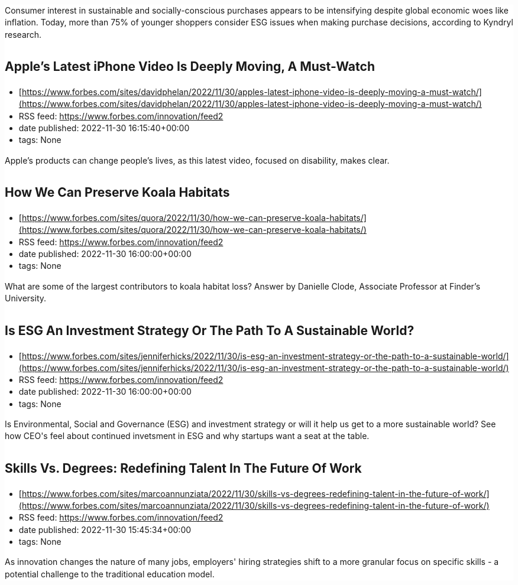Consumer interest in sustainable and socially-conscious purchases appears to be intensifying despite global economic woes like inflation. Today, more than 75% of younger shoppers consider ESG issues when making purchase decisions, according to Kyndryl research.

## Apple’s Latest iPhone Video Is Deeply Moving, A Must-Watch
 - [https://www.forbes.com/sites/davidphelan/2022/11/30/apples-latest-iphone-video-is-deeply-moving-a-must-watch/](https://www.forbes.com/sites/davidphelan/2022/11/30/apples-latest-iphone-video-is-deeply-moving-a-must-watch/)
 - RSS feed: https://www.forbes.com/innovation/feed2
 - date published: 2022-11-30 16:15:40+00:00
 - tags: None

Apple’s products can change people’s lives, as this latest video, focused on disability, makes clear.

## How We Can Preserve Koala Habitats
 - [https://www.forbes.com/sites/quora/2022/11/30/how-we-can-preserve-koala-habitats/](https://www.forbes.com/sites/quora/2022/11/30/how-we-can-preserve-koala-habitats/)
 - RSS feed: https://www.forbes.com/innovation/feed2
 - date published: 2022-11-30 16:00:00+00:00
 - tags: None

What are some of the largest contributors to koala habitat loss? Answer by Danielle Clode, Associate Professor at Finder’s University.

## Is ESG An Investment Strategy Or The Path To A Sustainable World?
 - [https://www.forbes.com/sites/jenniferhicks/2022/11/30/is-esg-an-investment-strategy-or-the-path-to-a-sustainable-world/](https://www.forbes.com/sites/jenniferhicks/2022/11/30/is-esg-an-investment-strategy-or-the-path-to-a-sustainable-world/)
 - RSS feed: https://www.forbes.com/innovation/feed2
 - date published: 2022-11-30 16:00:00+00:00
 - tags: None

Is Environmental, Social and Governance (ESG) and investment strategy or will it help us get to a more sustainable world? See how CEO's feel about continued invetsment in ESG and why startups want a seat at the table.

## Skills Vs. Degrees: Redefining Talent In The Future Of Work
 - [https://www.forbes.com/sites/marcoannunziata/2022/11/30/skills-vs-degrees-redefining-talent-in-the-future-of-work/](https://www.forbes.com/sites/marcoannunziata/2022/11/30/skills-vs-degrees-redefining-talent-in-the-future-of-work/)
 - RSS feed: https://www.forbes.com/innovation/feed2
 - date published: 2022-11-30 15:45:34+00:00
 - tags: None

As innovation changes the nature of many jobs, employers' hiring strategies shift to a more granular focus on specific skills - a potential challenge to the traditional education model.
